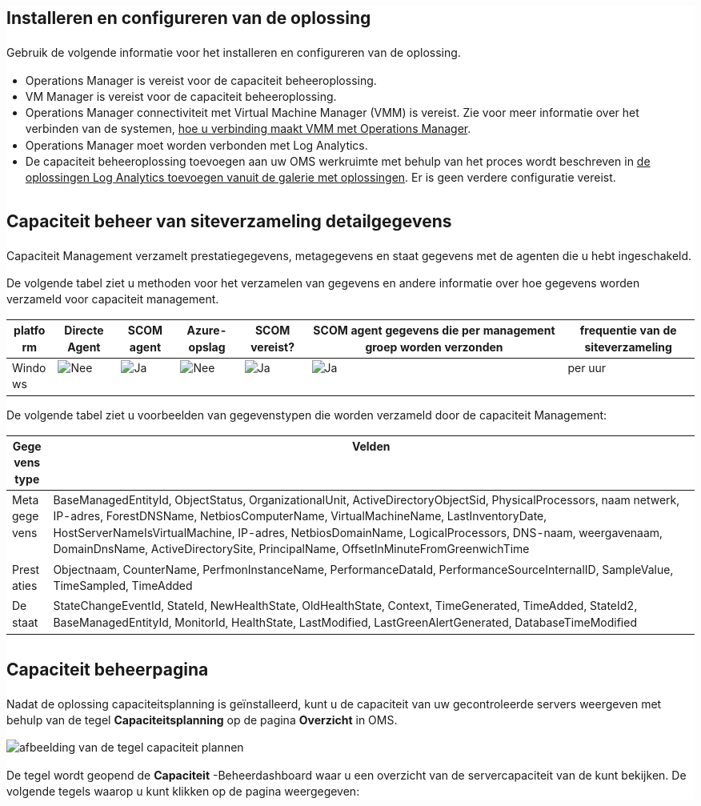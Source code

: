 
## <a name="installing-and-configuring-the-solution"></a>Installeren en configureren van de oplossing
Gebruik de volgende informatie voor het installeren en configureren van de oplossing.

- Operations Manager is vereist voor de capaciteit beheeroplossing.
- VM Manager is vereist voor de capaciteit beheeroplossing.
- Operations Manager connectiviteit met Virtual Machine Manager (VMM) is vereist. Zie voor meer informatie over het verbinden van de systemen, [hoe u verbinding maakt VMM met Operations Manager](http://technet.microsoft.com/library/hh882396.aspx).
- Operations Manager moet worden verbonden met Log Analytics.
- De capaciteit beheeroplossing toevoegen aan uw OMS werkruimte met behulp van het proces wordt beschreven in [de oplossingen Log Analytics toevoegen vanuit de galerie met oplossingen](log-analytics-add-solutions.md).  Er is geen verdere configuratie vereist.


## <a name="capacity-management-data-collection-details"></a>Capaciteit beheer van siteverzameling detailgegevens

Capaciteit Management verzamelt prestatiegegevens, metagegevens en staat gegevens met de agenten die u hebt ingeschakeld.

De volgende tabel ziet u methoden voor het verzamelen van gegevens en andere informatie over hoe gegevens worden verzameld voor capaciteit management.

| platform | Directe Agent | SCOM agent | Azure-opslag | SCOM vereist? | SCOM agent gegevens die per management groep worden verzonden | frequentie van de siteverzameling |
|---|---|---|---|---|---|---|
|Windows|![Nee](./media/log-analytics-capacity/oms-bullet-red.png)|![Ja](./media/log-analytics-capacity/oms-bullet-green.png)|![Nee](./media/log-analytics-capacity/oms-bullet-red.png)|            ![Ja](./media/log-analytics-capacity/oms-bullet-green.png)|![Ja](./media/log-analytics-capacity/oms-bullet-green.png)| per uur|

De volgende tabel ziet u voorbeelden van gegevenstypen die worden verzameld door de capaciteit Management:

|**Gegevenstype**|**Velden**|
|---|---|
|Metagegevens|BaseManagedEntityId, ObjectStatus, OrganizationalUnit, ActiveDirectoryObjectSid, PhysicalProcessors, naam netwerk, IP-adres, ForestDNSName, NetbiosComputerName, VirtualMachineName, LastInventoryDate, HostServerNameIsVirtualMachine, IP-adres, NetbiosDomainName, LogicalProcessors, DNS-naam, weergavenaam, DomainDnsName, ActiveDirectorySite, PrincipalName, OffsetInMinuteFromGreenwichTime|
|Prestaties|Objectnaam, CounterName, PerfmonInstanceName, PerformanceDataId, PerformanceSourceInternalID, SampleValue, TimeSampled, TimeAdded|
|De staat|StateChangeEventId, StateId, NewHealthState, OldHealthState, Context, TimeGenerated, TimeAdded, StateId2, BaseManagedEntityId, MonitorId, HealthState, LastModified, LastGreenAlertGenerated, DatabaseTimeModified|

## <a name="capacity-management-page"></a>Capaciteit beheerpagina


 Nadat de oplossing capaciteitsplanning is geïnstalleerd, kunt u de capaciteit van uw gecontroleerde servers weergeven met behulp van de tegel **Capaciteitsplanning** op de pagina **Overzicht** in OMS.

![afbeelding van de tegel capaciteit plannen](./media/log-analytics-capacity/oms-capacity01.png)

De tegel wordt geopend de **Capaciteit** -Beheerdashboard waar u een overzicht van de servercapaciteit van de kunt bekijken. De volgende tegels waarop u kunt klikken op de pagina weergegeven:
